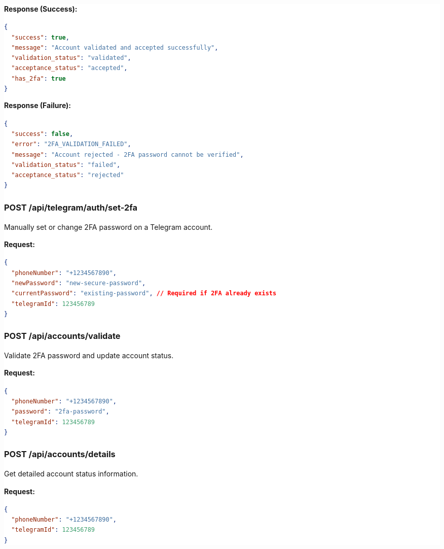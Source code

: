 **Response (Success):**
```json
{
  "success": true,
  "message": "Account validated and accepted successfully",
  "validation_status": "validated",
  "acceptance_status": "accepted",
  "has_2fa": true
}
```

**Response (Failure):**
```json
{
  "success": false,
  "error": "2FA_VALIDATION_FAILED",
  "message": "Account rejected - 2FA password cannot be verified",
  "validation_status": "failed",
  "acceptance_status": "rejected"
}
```

### POST /api/telegram/auth/set-2fa
Manually set or change 2FA password on a Telegram account.

**Request:**
```json
{
  "phoneNumber": "+1234567890",
  "newPassword": "new-secure-password",
  "currentPassword": "existing-password", // Required if 2FA already exists
  "telegramId": 123456789
}
```

### POST /api/accounts/validate
Validate 2FA password and update account status.

**Request:**
```json
{
  "phoneNumber": "+1234567890",
  "password": "2fa-password",
  "telegramId": 123456789
}
```

### POST /api/accounts/details
Get detailed account status information.

**Request:**
```json
{
  "phoneNumber": "+1234567890",
  "telegramId": 123456789
}
```
